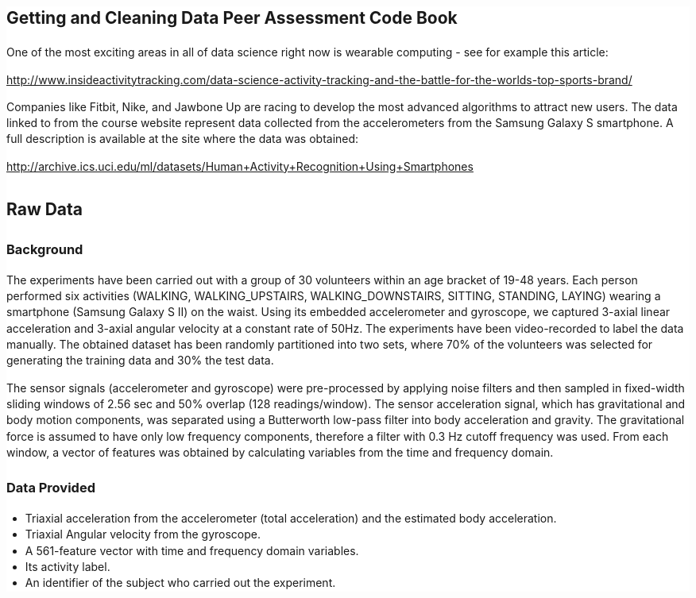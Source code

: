 ## Getting and Cleaning Data Peer Assessment Code Book

One of the most exciting areas in all of data science right now is wearable computing - see for example this article:

http://www.insideactivitytracking.com/data-science-activity-tracking-and-the-battle-for-the-worlds-top-sports-brand/

Companies like Fitbit, Nike, and Jawbone Up are racing to develop the most advanced algorithms to attract new users.
The data linked to from the course website represent data collected from the accelerometers from the Samsung Galaxy S
smartphone. A full description is available at the site where the data was obtained:

http://archive.ics.uci.edu/ml/datasets/Human+Activity+Recognition+Using+Smartphones 


## Raw Data

### Background

The experiments have been carried out with a group of 30 volunteers within an age bracket of 19-48 years. Each person
performed six activities (WALKING, WALKING_UPSTAIRS, WALKING_DOWNSTAIRS, SITTING, STANDING, LAYING) wearing a smartphone
(Samsung Galaxy S II) on the waist. Using its embedded accelerometer and gyroscope, we captured 3-axial linear acceleration
and 3-axial angular velocity at a constant rate of 50Hz. The experiments have been video-recorded to label the data manually.
The obtained dataset has been randomly partitioned into two sets, where 70% of the volunteers was selected for generating the
training data and 30% the test data.

The sensor signals (accelerometer and gyroscope) were pre-processed by applying noise filters and then sampled in fixed-width
sliding windows of 2.56 sec and 50% overlap (128 readings/window). The sensor acceleration signal, which has gravitational and
body motion components, was separated using a Butterworth low-pass filter into body acceleration and gravity. The gravitational
force is assumed to have only low frequency components, therefore a filter with 0.3 Hz cutoff frequency was used. From each
window, a vector of features was obtained by calculating variables from the time and frequency domain.


### Data Provided

* Triaxial acceleration from the accelerometer (total acceleration) and the estimated body acceleration.
* Triaxial Angular velocity from the gyroscope. 
* A 561-feature vector with time and frequency domain variables. 
* Its activity label. 
* An identifier of the subject who carried out the experiment.
